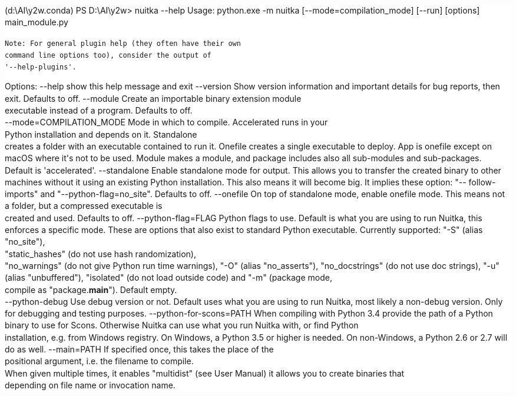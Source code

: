 (d:\AI\y2w\.conda) PS D:\AI\y2w> nuitka --help
Usage: python.exe -m nuitka [--mode=compilation_mode] [--run] [options] main_module.py

    Note: For general plugin help (they often have their own
    command line options too), consider the output of
    '--help-plugins'.

Options:
  --help                show this help message and exit
  --version             Show version information and important details for bug
                        reports, then exit. Defaults to off.
  --module              Create an importable binary extension module        
                        executable instead of a program. Defaults to off.   
  --mode=COMPILATION_MODE
                        Mode in which to compile. Accelerated runs in your  
                        Python installation and depends on it. Standalone   
                        creates a folder with an executable contained to run
                        it. Onefile creates a single executable to deploy. App
                        is onefile except on macOS where it's not to be used.
                        Module makes a module, and package includes also all
                        sub-modules and sub-packages. Default is
                        'accelerated'.
  --standalone          Enable standalone mode for output. This allows you to
                        transfer the created binary to other machines without
                        it using an existing Python installation. This also 
                        means it will become big. It implies these option: "--
                        follow-imports" and "--python-flag=no_site". Defaults
                        to off.
  --onefile             On top of standalone mode, enable onefile mode. This
                        means not a folder, but a compressed executable is  
                        created and used. Defaults to off.
  --python-flag=FLAG    Python flags to use. Default is what you are using to
                        run Nuitka, this enforces a specific mode. These are
                        options that also exist to standard Python executable.
                        Currently supported: "-S" (alias "no_site"),        
                        "static_hashes" (do not use hash randomization),    
                        "no_warnings" (do not give Python run time warnings),
                        "-O" (alias "no_asserts"), "no_docstrings" (do not use
                        doc strings), "-u" (alias "unbuffered"), "isolated" 
                        (do not load outside code) and "-m" (package mode,  
                        compile as "package.__main__"). Default empty.      
  --python-debug        Use debug version or not. Default uses what you are 
                        using to run Nuitka, most likely a non-debug version.
                        Only for debugging and testing purposes.
  --python-for-scons=PATH
                        When compiling with Python 3.4 provide the path of a
                        Python binary to use for Scons. Otherwise Nuitka can
                        use what you run Nuitka with, or find Python        
                        installation, e.g. from Windows registry. On Windows,
                        a Python 3.5 or higher is needed. On non-Windows, a 
                        Python 2.6 or 2.7 will do as well.
  --main=PATH           If specified once, this takes the place of the      
                        positional argument, i.e. the filename to compile.  
                        When given multiple times, it enables "multidist" (see
                        User Manual) it allows you to create binaries that  
                        depending on file name or invocation name.
